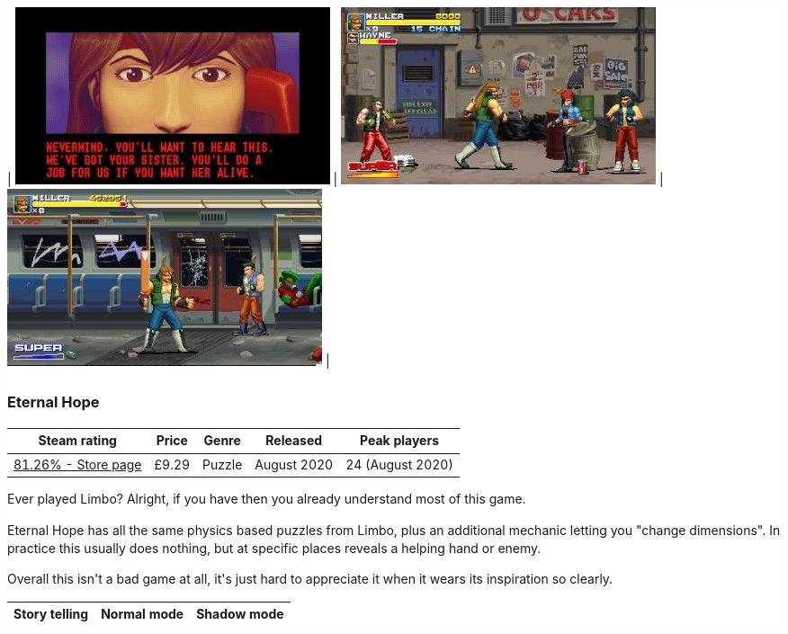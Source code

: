 | [![](/assets/images/2022/jj-final-cutscene-thumbnail.jpg)](/assets/images/2022/jj-final-cutscene.jpg) | [![](/assets/images/2022/jj-final-street-thumbnail.jpg)](/assets/images/2022/jj-final-street.jpg) | [![](/assets/images/2022/jj-final-underground-thumbnail.jpg)](/assets/images/2022/jj-final-underground.jpg) | 

### Eternal Hope

| Steam rating | Price | Genre | Released | Peak players
| --- | --- | --- | --- | --- |
| [81.26% - Store page](https://store.steampowered.com/app/1162280/) | £9.29 | Puzzle | August 2020 | 24 (August 2020) |

Ever played Limbo? Alright, if you have then you already understand most of this game.

Eternal Hope has all the same physics based puzzles from Limbo, plus an additional mechanic letting you "change dimensions". In practice this usually does nothing, but at specific places reveals a helping hand or enemy.

Overall this isn't a bad game at all, it's just hard to appreciate it when it wears its inspiration so clearly.

| Story telling | Normal mode | Shadow mode |
| --- | --- | --- |